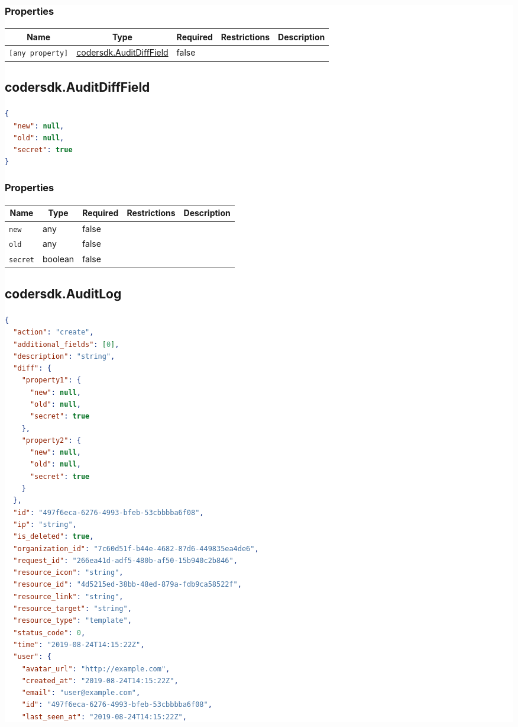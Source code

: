### Properties

| Name             | Type                                               | Required | Restrictions | Description |
| ---------------- | -------------------------------------------------- | -------- | ------------ | ----------- |
| `[any property]` | [codersdk.AuditDiffField](#codersdkauditdifffield) | false    |              |             |

## codersdk.AuditDiffField

```json
{
  "new": null,
  "old": null,
  "secret": true
}
```

### Properties

| Name     | Type    | Required | Restrictions | Description |
| -------- | ------- | -------- | ------------ | ----------- |
| `new`    | any     | false    |              |             |
| `old`    | any     | false    |              |             |
| `secret` | boolean | false    |              |             |

## codersdk.AuditLog

```json
{
  "action": "create",
  "additional_fields": [0],
  "description": "string",
  "diff": {
    "property1": {
      "new": null,
      "old": null,
      "secret": true
    },
    "property2": {
      "new": null,
      "old": null,
      "secret": true
    }
  },
  "id": "497f6eca-6276-4993-bfeb-53cbbbba6f08",
  "ip": "string",
  "is_deleted": true,
  "organization_id": "7c60d51f-b44e-4682-87d6-449835ea4de6",
  "request_id": "266ea41d-adf5-480b-af50-15b940c2b846",
  "resource_icon": "string",
  "resource_id": "4d5215ed-38bb-48ed-879a-fdb9ca58522f",
  "resource_link": "string",
  "resource_target": "string",
  "resource_type": "template",
  "status_code": 0,
  "time": "2019-08-24T14:15:22Z",
  "user": {
    "avatar_url": "http://example.com",
    "created_at": "2019-08-24T14:15:22Z",
    "email": "user@example.com",
    "id": "497f6eca-6276-4993-bfeb-53cbbbba6f08",
    "last_seen_at": "2019-08-24T14:15:22Z",
```